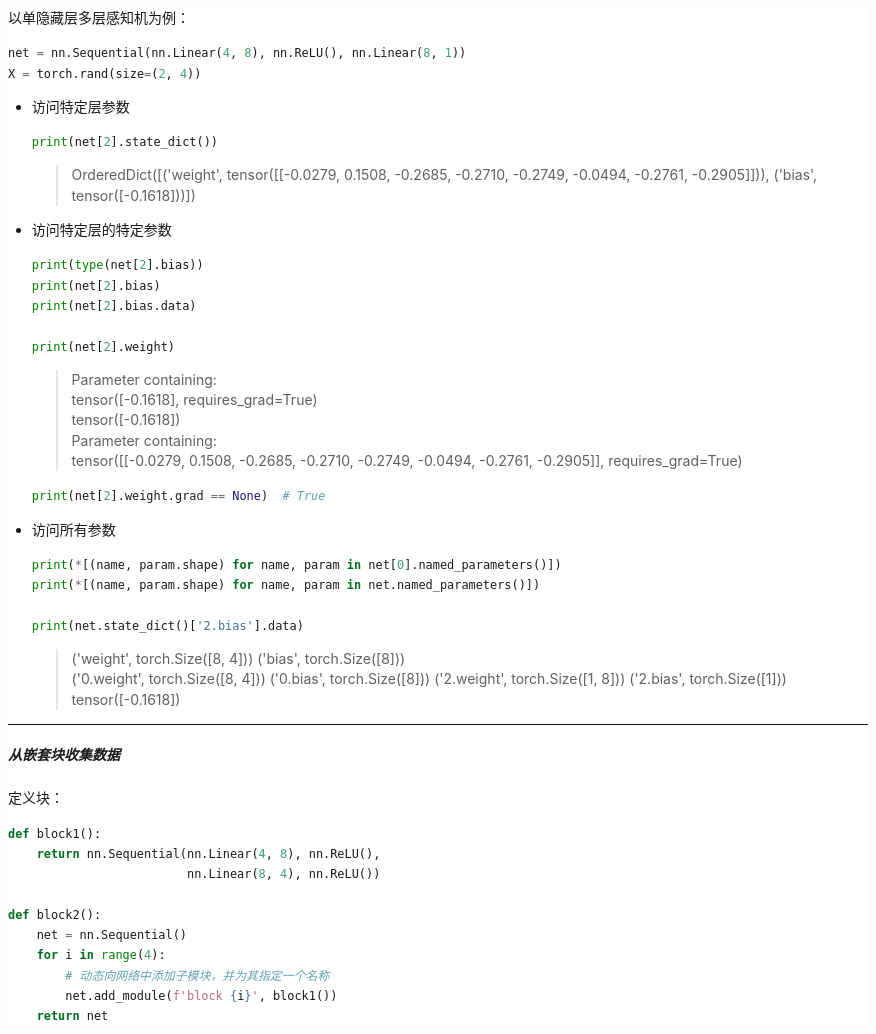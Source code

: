 以单隐藏层多层感知机为例：

```python
net = nn.Sequential(nn.Linear(4, 8), nn.ReLU(), nn.Linear(8, 1))
X = torch.rand(size=(2, 4))
```

- 访问特定层参数

  ```python
  print(net[2].state_dict())
  ```

  > OrderedDict([('weight', tensor([[-0.0279,  0.1508, -0.2685, -0.2710, -0.2749, -0.0494, -0.2761, -0.2905]])), ('bias', tensor([-0.1618]))])

- 访问特定层的特定参数

  ```python
  print(type(net[2].bias))
  print(net[2].bias)
  print(net[2].bias.data)
  
  print(net[2].weight)
  ```

  > Parameter containing:<br/>
  > tensor([-0.1618], requires_grad=True)<br/>
  > tensor([-0.1618])<br/>
  > Parameter containing:<br/>
  > tensor([[-0.0279,  0.1508, -0.2685, -0.2710, -0.2749, -0.0494, -0.2761, -0.2905]],
  >        requires_grad=True)

  ```python
  print(net[2].weight.grad == None)  # True
  ```

- 访问所有参数

  ```python
  print(*[(name, param.shape) for name, param in net[0].named_parameters()])
  print(*[(name, param.shape) for name, param in net.named_parameters()])
  
  print(net.state_dict()['2.bias'].data)
  ```

  > ('weight', torch.Size([8, 4])) ('bias', torch.Size([8]))<br/>
  > ('0.weight', torch.Size([8, 4])) ('0.bias', torch.Size([8])) ('2.weight', torch.Size([1, 8])) ('2.bias', torch.Size([1]))<br/>
  > tensor([-0.1618])<br/>

------

##### 从嵌套块收集数据

定义块：

```python
def block1():
    return nn.Sequential(nn.Linear(4, 8), nn.ReLU(),
                         nn.Linear(8, 4), nn.ReLU())

def block2():
    net = nn.Sequential()
    for i in range(4):
        # 动态向网络中添加子模块，并为其指定一个名称
        net.add_module(f'block {i}', block1())
    return net
```
